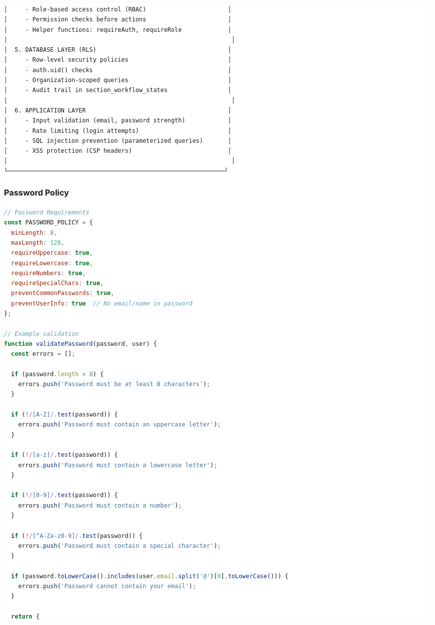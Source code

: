```
│     - Role-based access control (RBAC)                       │
│     - Permission checks before actions                       │
│     - Helper functions: requireAuth, requireRole             │
│                                                               │
│  5. DATABASE LAYER (RLS)                                     │
│     - Row-level security policies                            │
│     - auth.uid() checks                                      │
│     - Organization-scoped queries                            │
│     - Audit trail in section_workflow_states                 │
│                                                               │
│  6. APPLICATION LAYER                                        │
│     - Input validation (email, password strength)            │
│     - Rate limiting (login attempts)                         │
│     - SQL injection prevention (parameterized queries)       │
│     - XSS protection (CSP headers)                           │
│                                                               │
└─────────────────────────────────────────────────────────────┘
```

### Password Policy

```javascript
// Password Requirements
const PASSWORD_POLICY = {
  minLength: 8,
  maxLength: 128,
  requireUppercase: true,
  requireLowercase: true,
  requireNumbers: true,
  requireSpecialChars: true,
  preventCommonPasswords: true,
  preventUserInfo: true  // No email/name in password
};

// Example validation
function validatePassword(password, user) {
  const errors = [];

  if (password.length < 8) {
    errors.push('Password must be at least 8 characters');
  }

  if (!/[A-Z]/.test(password)) {
    errors.push('Password must contain an uppercase letter');
  }

  if (!/[a-z]/.test(password)) {
    errors.push('Password must contain a lowercase letter');
  }

  if (!/[0-9]/.test(password)) {
    errors.push('Password must contain a number');
  }

  if (!/[^A-Za-z0-9]/.test(password)) {
    errors.push('Password must contain a special character');
  }

  if (password.toLowerCase().includes(user.email.split('@')[0].toLowerCase())) {
    errors.push('Password cannot contain your email');
  }

  return {
```